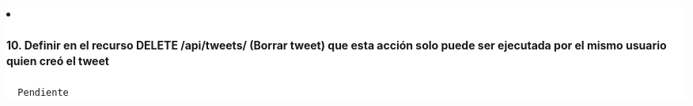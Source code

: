 </li>
<li class="has-line-data" data-line-start="188" data-line-end="192">
<h4 class="code-line" data-line-start=188 data-line-end=189 ><a id="9_Definir_en_el_recurso_DELETE_apitweets_Borrar_tweet_que_esta_accion_solo_puede_ser_ejecutada_por_el_mismo_usuario_quien_creo_el_tweet_188"></a>10. Definir en el recurso DELETE /api/tweets/ (Borrar tweet) que esta acción solo puede ser ejecutada por el mismo usuario quien creó el tweet</h4>
<pre><code>  Pendiente
</code></pre>
</li>
</ul>
